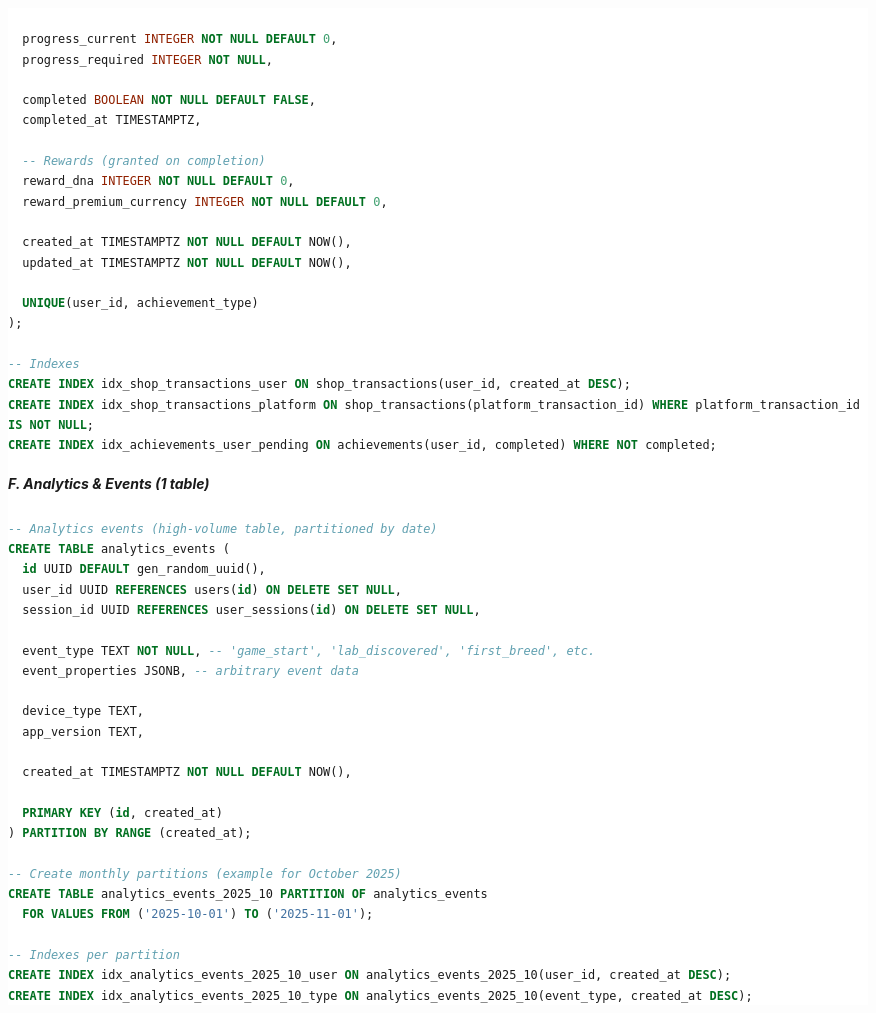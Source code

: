 ```sql

  progress_current INTEGER NOT NULL DEFAULT 0,
  progress_required INTEGER NOT NULL,

  completed BOOLEAN NOT NULL DEFAULT FALSE,
  completed_at TIMESTAMPTZ,

  -- Rewards (granted on completion)
  reward_dna INTEGER NOT NULL DEFAULT 0,
  reward_premium_currency INTEGER NOT NULL DEFAULT 0,

  created_at TIMESTAMPTZ NOT NULL DEFAULT NOW(),
  updated_at TIMESTAMPTZ NOT NULL DEFAULT NOW(),

  UNIQUE(user_id, achievement_type)
);

-- Indexes
CREATE INDEX idx_shop_transactions_user ON shop_transactions(user_id, created_at DESC);
CREATE INDEX idx_shop_transactions_platform ON shop_transactions(platform_transaction_id) WHERE platform_transaction_id IS NOT NULL;
CREATE INDEX idx_achievements_user_pending ON achievements(user_id, completed) WHERE NOT completed;
```

##### F. Analytics & Events (1 table)

```sql
-- Analytics events (high-volume table, partitioned by date)
CREATE TABLE analytics_events (
  id UUID DEFAULT gen_random_uuid(),
  user_id UUID REFERENCES users(id) ON DELETE SET NULL,
  session_id UUID REFERENCES user_sessions(id) ON DELETE SET NULL,

  event_type TEXT NOT NULL, -- 'game_start', 'lab_discovered', 'first_breed', etc.
  event_properties JSONB, -- arbitrary event data

  device_type TEXT,
  app_version TEXT,

  created_at TIMESTAMPTZ NOT NULL DEFAULT NOW(),

  PRIMARY KEY (id, created_at)
) PARTITION BY RANGE (created_at);

-- Create monthly partitions (example for October 2025)
CREATE TABLE analytics_events_2025_10 PARTITION OF analytics_events
  FOR VALUES FROM ('2025-10-01') TO ('2025-11-01');

-- Indexes per partition
CREATE INDEX idx_analytics_events_2025_10_user ON analytics_events_2025_10(user_id, created_at DESC);
CREATE INDEX idx_analytics_events_2025_10_type ON analytics_events_2025_10(event_type, created_at DESC);
```
